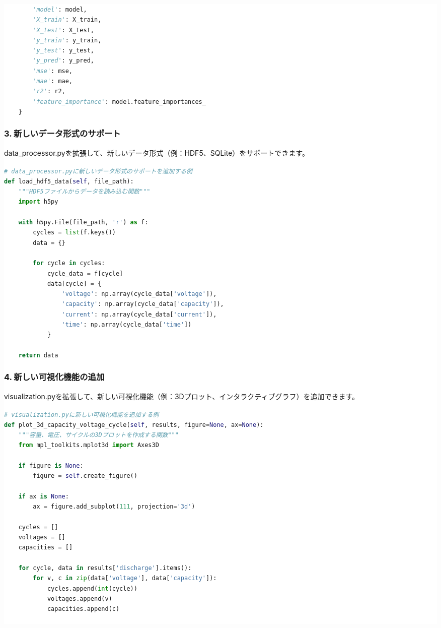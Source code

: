 ```python
        'model': model,
        'X_train': X_train,
        'X_test': X_test,
        'y_train': y_train,
        'y_test': y_test,
        'y_pred': y_pred,
        'mse': mse,
        'mae': mae,
        'r2': r2,
        'feature_importance': model.feature_importances_
    }
```

### 3. 新しいデータ形式のサポート

data_processor.pyを拡張して、新しいデータ形式（例：HDF5、SQLite）をサポートできます。

```python
# data_processor.pyに新しいデータ形式のサポートを追加する例
def load_hdf5_data(self, file_path):
    """HDF5ファイルからデータを読み込む関数"""
    import h5py
    
    with h5py.File(file_path, 'r') as f:
        cycles = list(f.keys())
        data = {}
        
        for cycle in cycles:
            cycle_data = f[cycle]
            data[cycle] = {
                'voltage': np.array(cycle_data['voltage']),
                'capacity': np.array(cycle_data['capacity']),
                'current': np.array(cycle_data['current']),
                'time': np.array(cycle_data['time'])
            }
    
    return data
```

### 4. 新しい可視化機能の追加

visualization.pyを拡張して、新しい可視化機能（例：3Dプロット、インタラクティブグラフ）を追加できます。

```python
# visualization.pyに新しい可視化機能を追加する例
def plot_3d_capacity_voltage_cycle(self, results, figure=None, ax=None):
    """容量、電圧、サイクルの3Dプロットを作成する関数"""
    from mpl_toolkits.mplot3d import Axes3D
    
    if figure is None:
        figure = self.create_figure()
    
    if ax is None:
        ax = figure.add_subplot(111, projection='3d')
    
    cycles = []
    voltages = []
    capacities = []
    
    for cycle, data in results['discharge'].items():
        for v, c in zip(data['voltage'], data['capacity']):
            cycles.append(int(cycle))
            voltages.append(v)
            capacities.append(c)
    
```